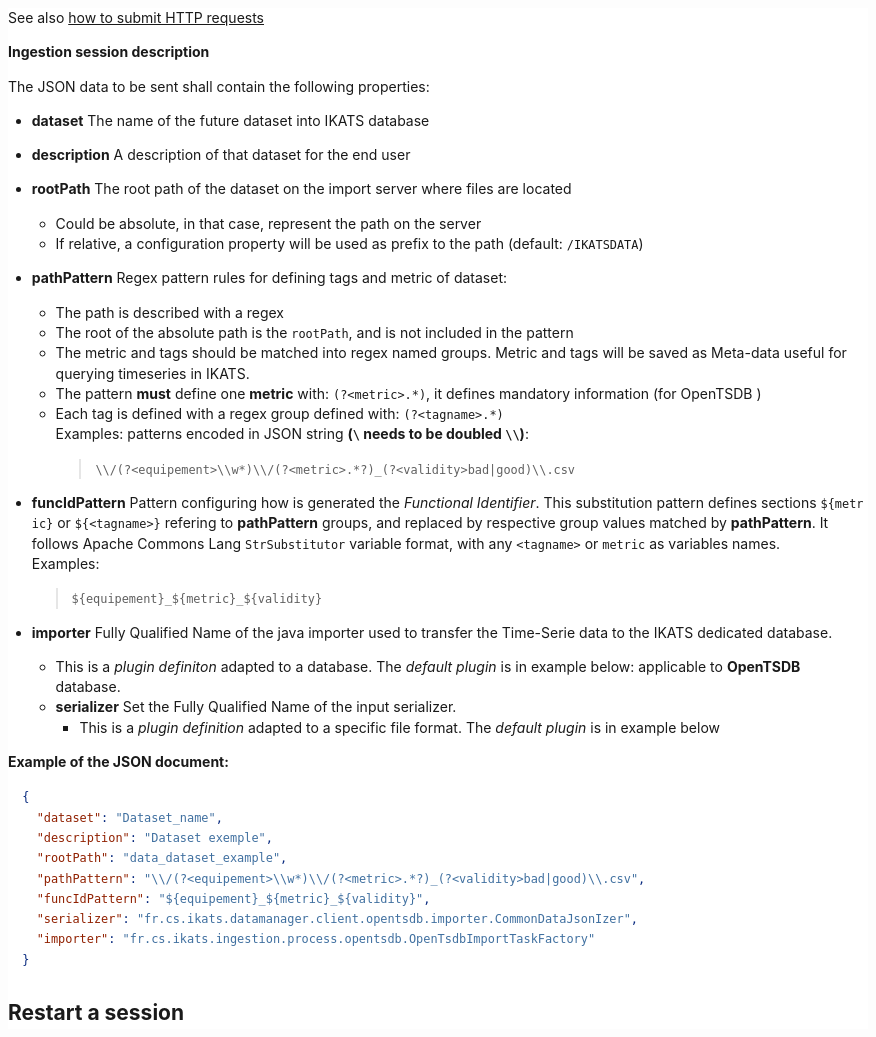   See also <a href="#tuto-http-requests">how to submit HTTP requests</a>

**Ingestion session description** <a id="json-session-desc"></a>

The JSON data to be sent shall contain the following properties:

* **dataset** The name of the future dataset into IKATS database  
* **description** A description of that dataset for the end user
* **rootPath** The root path of the dataset on the import server where files are located  
  * Could be absolute, in that case, represent the path on the server
  * If relative, a configuration property will be used as prefix to the path (default: `/IKATSDATA`)
* **pathPattern** Regex pattern rules for defining tags and metric of dataset:<br>
  * The path is described with a regex
  * The root of the absolute path is the `rootPath`, and is not included in the pattern
  * The metric and tags should be matched into regex named groups. Metric and tags will be saved as Meta-data useful for querying timeseries in IKATS.
  * The pattern **must** define one **metric** with: `(?<metric>.*)`, it defines mandatory information (for OpenTSDB ) 
  * Each tag is defined with a regex group defined with: `(?<tagname>.*)`  
    Examples: patterns encoded in JSON string **(`\` needs to be doubled `\\`)**:
    > `\\/(?<equipement>\\w*)\\/(?<metric>.*?)_(?<validity>bad|good)\\.csv`
 
* **funcIdPattern** Pattern configuring how is generated the _Functional Identifier_. This substitution pattern defines sections `${metric}` or `${<tagname>}` refering to **pathPattern** groups, and replaced by respective group values matched by **pathPattern**. It follows Apache Commons Lang `StrSubstitutor` variable format, with any `<tagname>` or `metric` as variables names.  
  Examples:
  > `${equipement}_${metric}_${validity}`

* **importer** Fully Qualified Name of the java importer used to transfer the Time-Serie data to the IKATS dedicated database.
  * This is a *plugin definiton* adapted to a database. 
    The *default plugin* is in example below: applicable to **OpenTSDB** database.
  * **serializer** Set the Fully Qualified Name of the input serializer.
    * This is a *plugin definition* adapted to a specific file format. 
      The *default plugin* is in example below

**Example of the JSON document:** <a id="json-session-desc-ex"></a>

```json
  {
    "dataset": "Dataset_name",
    "description": "Dataset exemple",
    "rootPath": "data_dataset_example",
    "pathPattern": "\\/(?<equipement>\\w*)\\/(?<metric>.*?)_(?<validity>bad|good)\\.csv",
    "funcIdPattern": "${equipement}_${metric}_${validity}",
    "serializer": "fr.cs.ikats.datamanager.client.opentsdb.importer.CommonDataJsonIzer",
    "importer": "fr.cs.ikats.ingestion.process.opentsdb.OpenTsdbImportTaskFactory"
  }
```


<a id="restart-service"></a>
## Restart a session 
